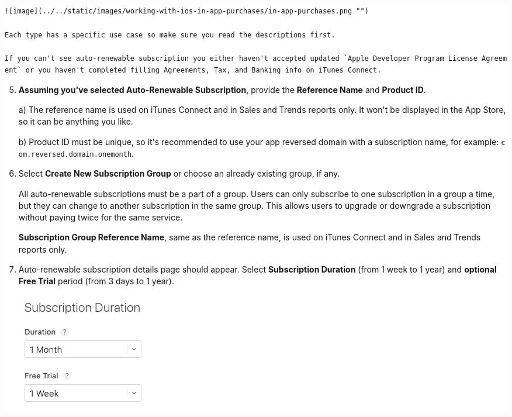     ![image](../../static/images/working-with-ios-in-app-purchases/in-app-purchases.png "")

    Each type has a specific use case so make sure you read the descriptions first.

    If you can't see auto-renewable subscription you either haven't accepted updated `Apple Developer Program License Agreement` or you haven't completed filling Agreements, Tax, and Banking info on iTunes Connect.

5. **Assuming you've selected Auto-Renewable Subscription**, provide the **Reference Name** and **Product ID**.

    a) The reference name is used on iTunes Connect and in Sales and Trends reports only. It won't be displayed in the App Store, so it can be anything you like.

    b) Product ID must be unique, so it's recommended to use your app reversed domain with a subscription name, for example: `com.reversed.domain.onemonth`.

6. Select **Create New Subscription Group** or choose an already existing group, if any.

    All auto-renewable subscriptions must be a part of a group. Users can only subscribe to one subscription in a group a time, but they can change to another subscription in the same group. This allows users to upgrade or downgrade a subscription without paying twice for the same service.

    **Subscription Group Reference Name**, same as the reference name, is used on iTunes Connect and in Sales and Trends reports only.

7. Auto-renewable subscription details page should appear. Select **Subscription Duration** (from 1 week to 1 year) and **optional Free Trial** period (from 3 days to 1 year).

    ![image](../../static/images/working-with-ios-in-app-purchases/subscription-duration.png "")
